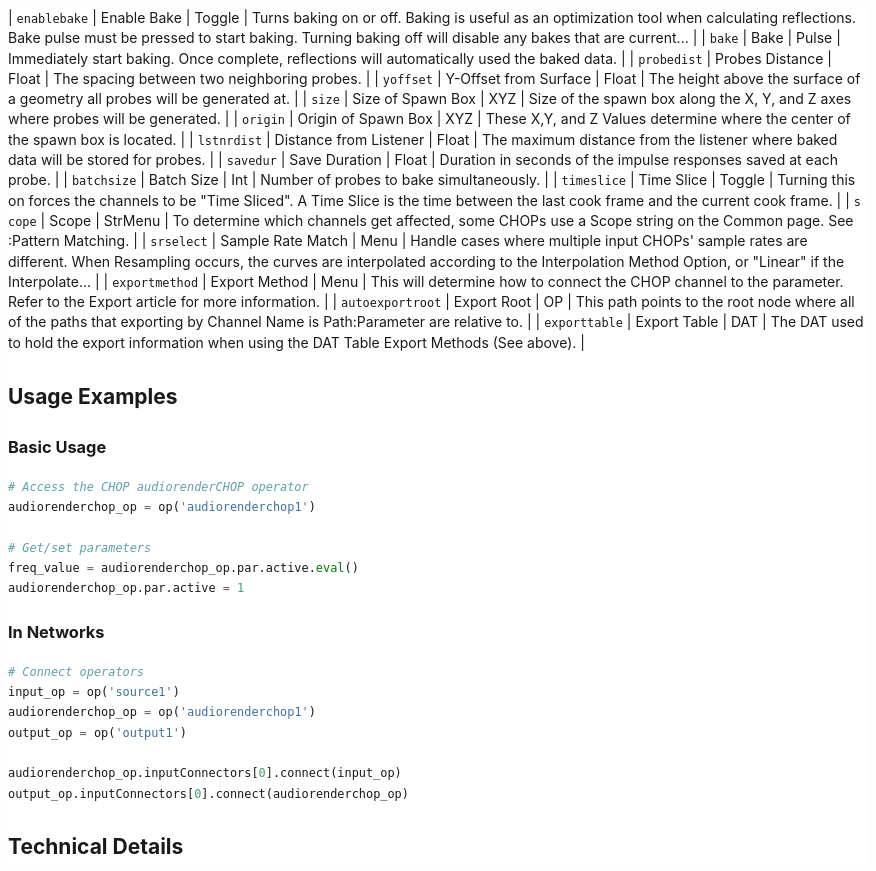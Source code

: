 | `enablebake` | Enable Bake | Toggle | Turns baking on or off. Baking is useful as an optimization tool when calculating reflections. Bake pulse must be pressed to start baking. Turning baking off will disable any bakes that are current... |
| `bake` | Bake | Pulse | Immediately start baking. Once complete, reflections will automatically used the baked data. |
| `probedist` | Probes Distance | Float | The spacing between two neighboring probes. |
| `yoffset` | Y-Offset from Surface | Float | The height above the surface of a geometry all probes will be generated at. |
| `size` | Size of Spawn Box | XYZ | Size of the spawn box along the X, Y, and Z axes where probes will be generated. |
| `origin` | Origin of Spawn Box | XYZ | These X,Y, and Z Values determine where the center of the spawn box is located. |
| `lstnrdist` | Distance from Listener | Float | The maximum distance from the listener where baked data will be stored for probes. |
| `savedur` | Save Duration | Float | Duration in seconds of the impulse responses saved at each probe. |
| `batchsize` | Batch Size | Int | Number of probes to bake simultaneously. |
| `timeslice` | Time Slice | Toggle | Turning this on forces the channels to be "Time Sliced".  A Time Slice is the time between the last cook frame and the current cook frame. |
| `scope` | Scope | StrMenu | To determine which channels get affected, some CHOPs use a Scope string on the Common page. See :Pattern Matching. |
| `srselect` | Sample Rate Match | Menu | Handle cases where multiple input CHOPs' sample rates are different. When Resampling occurs, the curves are interpolated according to the Interpolation Method Option, or "Linear" if the Interpolate... |
| `exportmethod` | Export Method | Menu | This will determine how to connect the CHOP channel to the parameter. Refer to the Export article for more information. |
| `autoexportroot` | Export Root | OP | This path points to the root node where all of the paths that exporting by Channel Name is Path:Parameter are relative to. |
| `exporttable` | Export Table | DAT | The DAT used to hold the export information when using the DAT Table Export Methods (See above). |

## Usage Examples

### Basic Usage

```python
# Access the CHOP audiorenderCHOP operator
audiorenderchop_op = op('audiorenderchop1')

# Get/set parameters
freq_value = audiorenderchop_op.par.active.eval()
audiorenderchop_op.par.active = 1
```

### In Networks

```python
# Connect operators
input_op = op('source1')
audiorenderchop_op = op('audiorenderchop1')
output_op = op('output1')

audiorenderchop_op.inputConnectors[0].connect(input_op)
output_op.inputConnectors[0].connect(audiorenderchop_op)
```

## Technical Details
